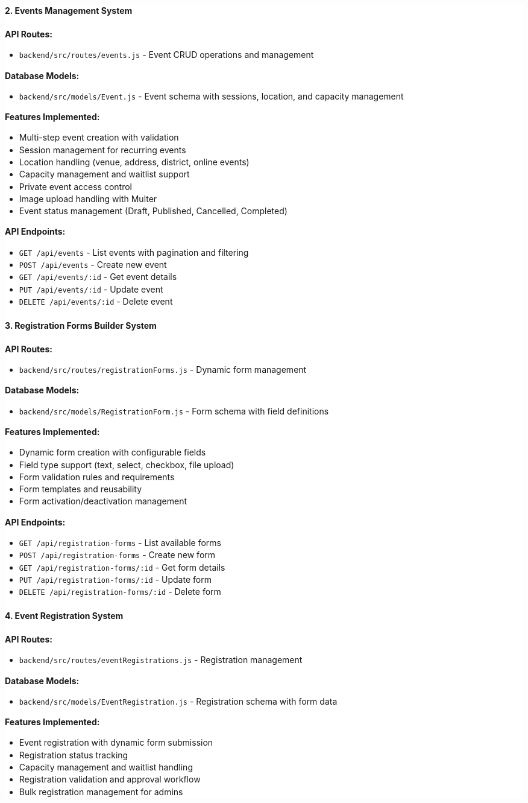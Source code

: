 #### 2. Events Management System

**API Routes:**
- `backend/src/routes/events.js` - Event CRUD operations and management

**Database Models:**
- `backend/src/models/Event.js` - Event schema with sessions, location, and capacity management

**Features Implemented:**
- Multi-step event creation with validation
- Session management for recurring events
- Location handling (venue, address, district, online events)
- Capacity management and waitlist support
- Private event access control
- Image upload handling with Multer
- Event status management (Draft, Published, Cancelled, Completed)

**API Endpoints:**
- `GET /api/events` - List events with pagination and filtering
- `POST /api/events` - Create new event
- `GET /api/events/:id` - Get event details
- `PUT /api/events/:id` - Update event
- `DELETE /api/events/:id` - Delete event

#### 3. Registration Forms Builder System

**API Routes:**
- `backend/src/routes/registrationForms.js` - Dynamic form management

**Database Models:**
- `backend/src/models/RegistrationForm.js` - Form schema with field definitions

**Features Implemented:**
- Dynamic form creation with configurable fields
- Field type support (text, select, checkbox, file upload)
- Form validation rules and requirements
- Form templates and reusability
- Form activation/deactivation management

**API Endpoints:**
- `GET /api/registration-forms` - List available forms
- `POST /api/registration-forms` - Create new form
- `GET /api/registration-forms/:id` - Get form details
- `PUT /api/registration-forms/:id` - Update form
- `DELETE /api/registration-forms/:id` - Delete form

#### 4. Event Registration System

**API Routes:**
- `backend/src/routes/eventRegistrations.js` - Registration management

**Database Models:**
- `backend/src/models/EventRegistration.js` - Registration schema with form data

**Features Implemented:**
- Event registration with dynamic form submission
- Registration status tracking
- Capacity management and waitlist handling
- Registration validation and approval workflow
- Bulk registration management for admins
